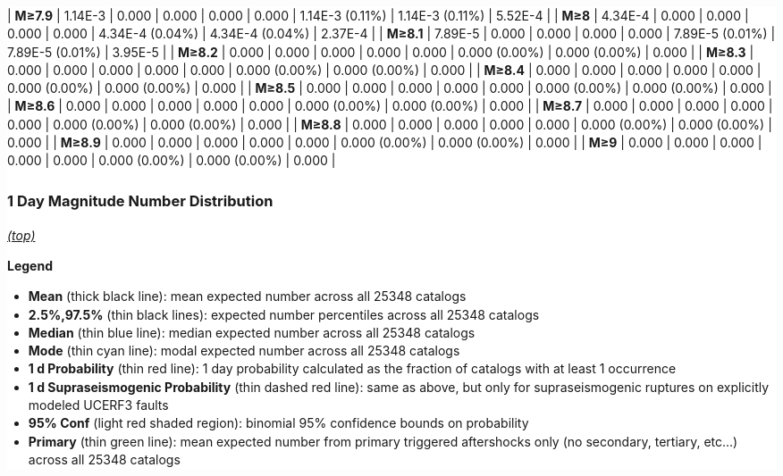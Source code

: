 | **M&ge;7.9** | 1.14E-3 | 0.000 | 0.000 | 0.000 | 0.000 | 1.14E-3 (0.11%) | 1.14E-3 (0.11%) | 5.52E-4 |
| **M&ge;8** | 4.34E-4 | 0.000 | 0.000 | 0.000 | 0.000 | 4.34E-4 (0.04%) | 4.34E-4 (0.04%) | 2.37E-4 |
| **M&ge;8.1** | 7.89E-5 | 0.000 | 0.000 | 0.000 | 0.000 | 7.89E-5 (0.01%) | 7.89E-5 (0.01%) | 3.95E-5 |
| **M&ge;8.2** | 0.000 | 0.000 | 0.000 | 0.000 | 0.000 | 0.000 (0.00%) | 0.000 (0.00%) | 0.000 |
| **M&ge;8.3** | 0.000 | 0.000 | 0.000 | 0.000 | 0.000 | 0.000 (0.00%) | 0.000 (0.00%) | 0.000 |
| **M&ge;8.4** | 0.000 | 0.000 | 0.000 | 0.000 | 0.000 | 0.000 (0.00%) | 0.000 (0.00%) | 0.000 |
| **M&ge;8.5** | 0.000 | 0.000 | 0.000 | 0.000 | 0.000 | 0.000 (0.00%) | 0.000 (0.00%) | 0.000 |
| **M&ge;8.6** | 0.000 | 0.000 | 0.000 | 0.000 | 0.000 | 0.000 (0.00%) | 0.000 (0.00%) | 0.000 |
| **M&ge;8.7** | 0.000 | 0.000 | 0.000 | 0.000 | 0.000 | 0.000 (0.00%) | 0.000 (0.00%) | 0.000 |
| **M&ge;8.8** | 0.000 | 0.000 | 0.000 | 0.000 | 0.000 | 0.000 (0.00%) | 0.000 (0.00%) | 0.000 |
| **M&ge;8.9** | 0.000 | 0.000 | 0.000 | 0.000 | 0.000 | 0.000 (0.00%) | 0.000 (0.00%) | 0.000 |
| **M&ge;9** | 0.000 | 0.000 | 0.000 | 0.000 | 0.000 | 0.000 (0.00%) | 0.000 (0.00%) | 0.000 |

### 1 Day Magnitude Number Distribution
*[(top)](#table-of-contents)*

**Legend**
* **Mean** (thick black line): mean expected number across all 25348 catalogs
* **2.5%,97.5%** (thin black lines): expected number percentiles across all 25348 catalogs
* **Median** (thin blue line): median expected number across all 25348 catalogs
* **Mode** (thin cyan line): modal expected number across all 25348 catalogs
* **1 d Probability** (thin red line): 1 day probability calculated as the fraction of catalogs with at least 1 occurrence
* **1 d Supraseismogenic Probability** (thin dashed red line): same as above, but only for supraseismogenic ruptures on explicitly modeled UCERF3 faults
* **95% Conf** (light red shaded region): binomial 95% confidence bounds on probability
* **Primary** (thin green line): mean expected number from primary triggered aftershocks only (no secondary, tertiary, etc...) across all 25348 catalogs
